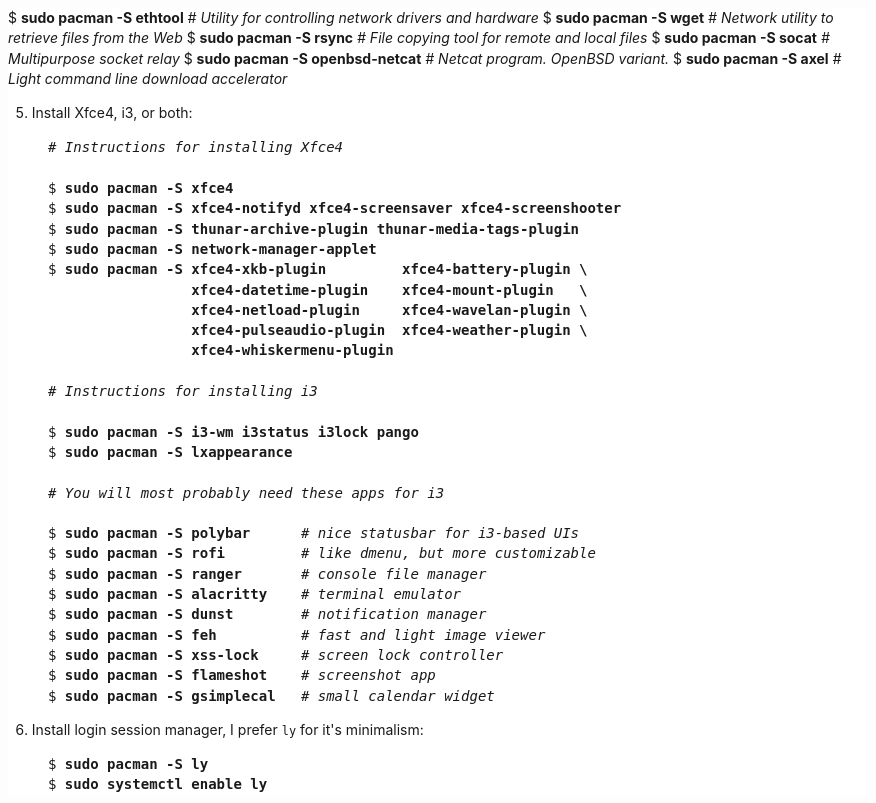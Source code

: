$ <b>sudo pacman -S ethtool</b>           <i># Utility for controlling network drivers and hardware</i>
$ <b>sudo pacman -S wget</b>              <i># Network utility to retrieve files from the Web</i>
$ <b>sudo pacman -S rsync</b>             <i># File copying tool for remote and local files</i>
$ <b>sudo pacman -S socat</b>             <i># Multipurpose socket relay</i>
$ <b>sudo pacman -S openbsd-netcat</b>    <i># Netcat program. OpenBSD variant.</i>
$ <b>sudo pacman -S axel</b>              <i># Light command line download accelerator</i>
</pre>
</dd></dl>

5. Install Xfce4, i3, or both:

<dl><dd>
<pre>
<i># Instructions for installing Xfce4</i>
<div></div>
$ <b>sudo pacman -S xfce4</b>
$ <b>sudo pacman -S xfce4-notifyd xfce4-screensaver xfce4-screenshooter</b>
$ <b>sudo pacman -S thunar-archive-plugin thunar-media-tags-plugin</b>
$ <b>sudo pacman -S network-manager-applet</b>
$ <b>sudo pacman -S xfce4-xkb-plugin         xfce4-battery-plugin \
                 xfce4-datetime-plugin    xfce4-mount-plugin   \
                 xfce4-netload-plugin     xfce4-wavelan-plugin \
                 xfce4-pulseaudio-plugin  xfce4-weather-plugin \
                 xfce4-whiskermenu-plugin</b>
<div></div>
<i># Instructions for installing i3</i>
<div></div>
$ <b>sudo pacman -S i3-wm i3status i3lock pango</b>
$ <b>sudo pacman -S lxappearance</b>
<div></div>
<i># You will most probably need these apps for i3</i>
<div></div>
$ <b>sudo pacman -S polybar</b>      <i># nice statusbar for i3-based UIs</i>
$ <b>sudo pacman -S rofi</b>         <i># like dmenu, but more customizable</i>
$ <b>sudo pacman -S ranger</b>       <i># console file manager</i>
$ <b>sudo pacman -S alacritty</b>    <i># terminal emulator</i>
$ <b>sudo pacman -S dunst</b>        <i># notification manager</i>
$ <b>sudo pacman -S feh</b>          <i># fast and light image viewer</i>
$ <b>sudo pacman -S xss-lock</b>     <i># screen lock controller</i>
$ <b>sudo pacman -S flameshot</b>    <i># screenshot app</i>
$ <b>sudo pacman -S gsimplecal</b>   <i># small calendar widget</i>
</pre>
</dd></dl>

6. Install login session manager, I prefer `ly` for it's minimalism:

<dl><dd>
<pre>
$ <b>sudo pacman -S ly</b>
$ <b>sudo systemctl enable ly</b>
</pre>
</dd></dl>
